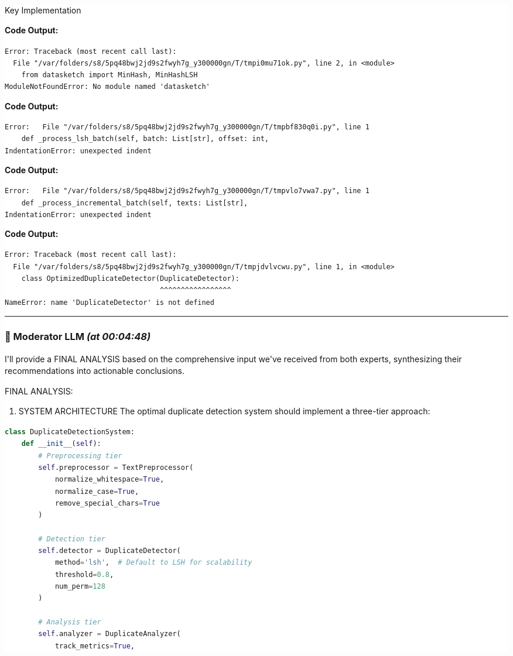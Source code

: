 Key Implementation

**Code Output:**
```
Error: Traceback (most recent call last):
  File "/var/folders/s8/5pq48bwj2jd9s2fwyh7g_y300000gn/T/tmpi0mu71ok.py", line 2, in <module>
    from datasketch import MinHash, MinHashLSH
ModuleNotFoundError: No module named 'datasketch'

```

**Code Output:**
```
Error:   File "/var/folders/s8/5pq48bwj2jd9s2fwyh7g_y300000gn/T/tmpbf830q0i.py", line 1
    def _process_lsh_batch(self, batch: List[str], offset: int, 
IndentationError: unexpected indent

```

**Code Output:**
```
Error:   File "/var/folders/s8/5pq48bwj2jd9s2fwyh7g_y300000gn/T/tmpvlo7vwa7.py", line 1
    def _process_incremental_batch(self, texts: List[str], 
IndentationError: unexpected indent

```

**Code Output:**
```
Error: Traceback (most recent call last):
  File "/var/folders/s8/5pq48bwj2jd9s2fwyh7g_y300000gn/T/tmpjdvlvcwu.py", line 1, in <module>
    class OptimizedDuplicateDetector(DuplicateDetector):
                                     ^^^^^^^^^^^^^^^^^
NameError: name 'DuplicateDetector' is not defined

```

---

### 🔄 Moderator LLM *(at 00:04:48)*

I'll provide a FINAL ANALYSIS based on the comprehensive input we've received from both experts, synthesizing their recommendations into actionable conclusions.

FINAL ANALYSIS:

1. SYSTEM ARCHITECTURE
The optimal duplicate detection system should implement a three-tier approach:

```python
class DuplicateDetectionSystem:
    def __init__(self):
        # Preprocessing tier
        self.preprocessor = TextPreprocessor(
            normalize_whitespace=True,
            normalize_case=True,
            remove_special_chars=True
        )
        
        # Detection tier
        self.detector = DuplicateDetector(
            method='lsh',  # Default to LSH for scalability
            threshold=0.8,
            num_perm=128
        )
        
        # Analysis tier
        self.analyzer = DuplicateAnalyzer(
            track_metrics=True,
```